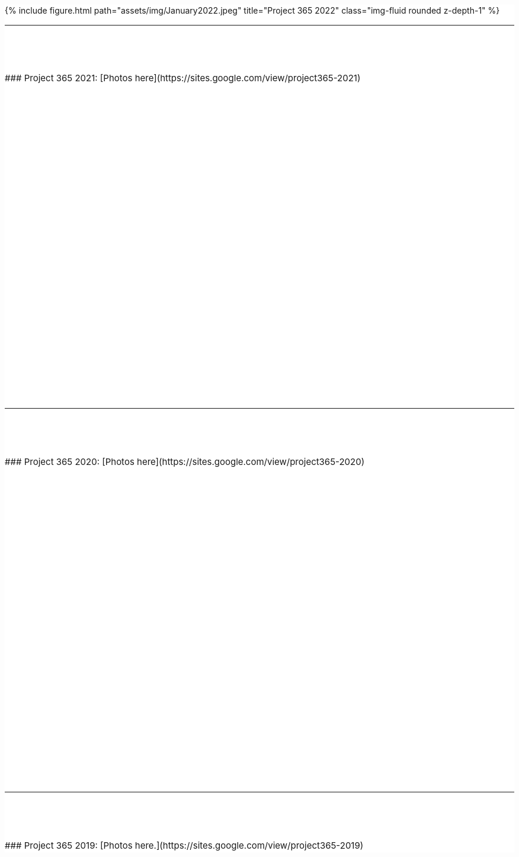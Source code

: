 <div class="row">
    <div class="col-sm mt-3 mt-md-0">
        {% include figure.html path="assets/img/January2022.jpeg" title="Project 365 2022" class="img-fluid rounded z-depth-1" %}
    </div>
</div>
 


<hr>
<span style="font-size:15px">
<br>

<h1 id="2021"> </h1>
### Project 365 2021:   [Photos here](https://sites.google.com/view/project365-2021)  

<br>

<div id="video-container" style="float: none; clear: both; width: 100%; position: relative; padding-bottom: 56.25%; padding-top: 25px; height: 0;">
	<object data="https://www.youtube.com/embed/YlwkH_5BsMM" style="position: absolute; top: 0; left: 0; width: 100%; height: 100%;"></object>
</div>


<br>

<hr>
<span style="font-size:15px">
<br>

<h1 id="2020"> </h1>
### Project 365 2020:   [Photos here](https://sites.google.com/view/project365-2020) 

 <br>
 
<div id="video-container" style="float: none; clear: both; width: 100%; position: relative; padding-bottom: 56.25%; padding-top: 25px; height: 0;">
	<object data="https://www.youtube.com/embed/C8u4bGkcIgE" style="position: absolute; top: 0; left: 0; width: 100%; height: 100%;"></object>
</div>


<br>

<hr>
<span style="font-size:15px">
<br>

<h1 id="2019"> </h1>
### Project 365 2019:   [Photos here.](https://sites.google.com/view/project365-2019)   

 <br>
 